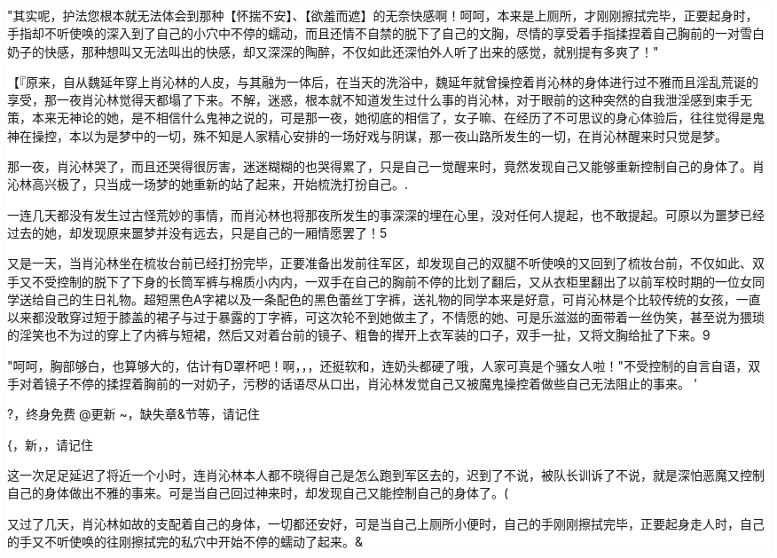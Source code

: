 





"其实呢，护法您根本就无法体会到那种【怀揣不安】、【欲羞而遮】的无奈快感啊！呵呵，本来是上厕所，才刚刚擦拭完毕，正要起身时，手指却不听使唤的深入到了自己的小穴中不停的蠕动，而且还情不自禁的脱下了自己的文胸，尽情的享受着手指揉捏着自己胸前的一对雪白奶子的快感，那种想叫又无法叫出的快感，却又深深的陶醉，不仅如此还深怕外人听了出来的感觉，就别提有多爽了！"







【『原来，自从魏延年穿上肖沁林的人皮，与其融为一体后，在当天的洗浴中，魏延年就曾操控着肖沁林的身体进行过不雅而且淫乱荒诞的享受，那一夜肖沁林觉得天都塌了下来。不解，迷惑，根本就不知道发生过什么事的肖沁林，对于眼前的这种突然的自我泄淫感到束手无策，本来无神论的她，是不相信什么鬼神之说的，可是那一夜，她彻底的相信了，女子嘛、在经历了不可思议的身心体验后，往往觉得是鬼神在操控，本以为是梦中的一切，殊不知是人家精心安排的一场好戏与阴谋，那一夜山路所发生的一切，在肖沁林醒来时只觉是梦。





那一夜，肖沁林哭了，而且还哭得很厉害，迷迷糊糊的也哭得累了，只是自己一觉醒来时，竟然发现自己又能够重新控制自己的身体了。肖沁林高兴极了，只当成一场梦的她重新的站了起来，开始梳洗打扮自己。.







一连几天都没有发生过古怪荒妙的事情，而肖沁林也将那夜所发生的事深深的埋在心里，没对任何人提起，也不敢提起。可原以为噩梦已经过去的她，却发现原来噩梦并没有远去，只是自己的一厢情愿罢了！5









又是一天，当肖沁林坐在梳妆台前已经打扮完毕，正要准备出发前往军区，却发现自己的双腿不听使唤的又回到了梳妆台前，不仅如此、双手又不受控制的脱下了下身的长筒军裤与棉质小内内，一双手在自己的胸前不停的比划了翻后，又从衣柜里翻出了以前军校时期的一位女同学送给自己的生日礼物。超短黑色A字裙以及一条配色的黑色蕾丝丁字裤，送礼物的同学本来是好意，可肖沁林是个比较传统的女孩，一直以来都没敢穿过短于膝盖的裙子与过于暴露的丁字裤，可这次轮不到她做主了，不情愿的她、可是乐滋滋的面带着一丝伪笑，甚至说为猥琐的淫笑也不为过的穿上了内裤与短裙，然后又对着台前的镜子、粗鲁的撵开上衣军装的口子，双手一扯，又将文胸给扯了下来。9







"呵呵，胸部够白，也算够大的，估计有D罩杯吧！啊，，，还挺软和，连奶头都硬了哦，人家可真是个骚女人啦！"不受控制的自言自语，双手对着镜子不停的揉捏着胸前的一对奶子，污秽的话语尽从口出，肖沁林发觉自己又被魔鬼操控着做些自己无法阻止的事来。 '



?，终身免费 @更新 ~，缺失章&节等，请记住



{，新，，请记住





这一次足足延迟了将近一个小时，连肖沁林本人都不晓得自己是怎么跑到军区去的，迟到了不说，被队长训诉了不说，就是深怕恶魔又控制自己的身体做出不雅的事来。可是当自己回过神来时，却发现自己又能控制自己的身体了。(







又过了几天，肖沁林如故的支配着自己的身体，一切都还安好，可是当自己上厕所小便时，自己的手刚刚擦拭完毕，正要起身走人时，自己的手又不听使唤的往刚擦拭完的私穴中开始不停的蠕动了起来。&
